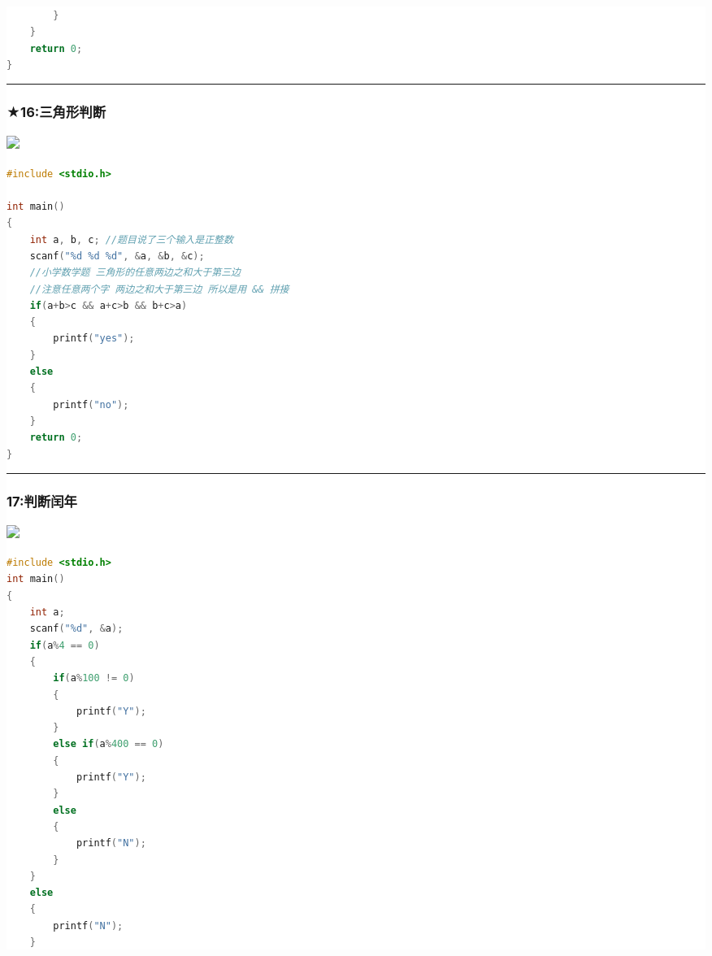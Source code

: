 ```c
        }
    }
    return 0;
}
```

------

### ★16:三角形判断

![](https://tyy.tanyaodan.com/ch0104/16.png)

```c
#include <stdio.h>

int main()
{
    int a, b, c; //题目说了三个输入是正整数
    scanf("%d %d %d", &a, &b, &c);
    //小学数学题 三角形的任意两边之和大于第三边
    //注意任意两个字 两边之和大于第三边 所以是用 && 拼接
    if(a+b>c && a+c>b && b+c>a)
    {
        printf("yes");
    }
    else
    {
        printf("no");
    }
    return 0;
}
```

------

### 17:判断闰年

![](https://tyy.tanyaodan.com/ch0104/17.png)

```c
#include <stdio.h>
int main()
{
    int a;
    scanf("%d", &a);
    if(a%4 == 0)
    {
        if(a%100 != 0)
        {
            printf("Y");
        }
        else if(a%400 == 0)
        {
            printf("Y");
        }
        else
        {
            printf("N");
        }
    }
    else
    {
        printf("N");
    }
```